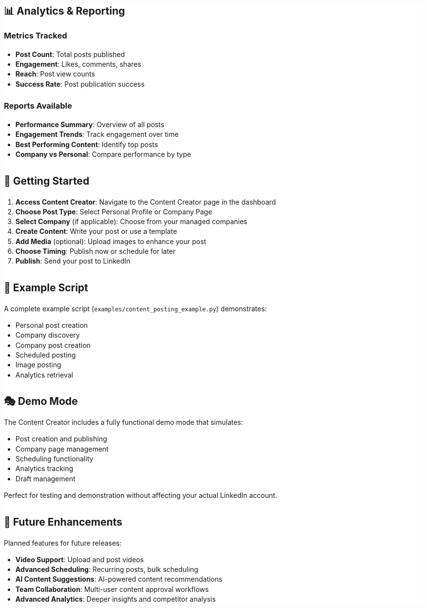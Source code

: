## 📊 Analytics & Reporting

### Metrics Tracked
- **Post Count**: Total posts published
- **Engagement**: Likes, comments, shares
- **Reach**: Post view counts
- **Success Rate**: Post publication success

### Reports Available
- **Performance Summary**: Overview of all posts
- **Engagement Trends**: Track engagement over time
- **Best Performing Content**: Identify top posts
- **Company vs Personal**: Compare performance by type

## 🚀 Getting Started

1. **Access Content Creator**: Navigate to the Content Creator page in the dashboard
2. **Choose Post Type**: Select Personal Profile or Company Page
3. **Select Company** (if applicable): Choose from your managed companies
4. **Create Content**: Write your post or use a template
5. **Add Media** (optional): Upload images to enhance your post
6. **Choose Timing**: Publish now or schedule for later
7. **Publish**: Send your post to LinkedIn

## 📝 Example Script

A complete example script (`examples/content_posting_example.py`) demonstrates:
- Personal post creation
- Company discovery
- Company post creation
- Scheduled posting
- Image posting
- Analytics retrieval

## 🎭 Demo Mode

The Content Creator includes a fully functional demo mode that simulates:
- Post creation and publishing
- Company page management
- Scheduling functionality
- Analytics tracking
- Draft management

Perfect for testing and demonstration without affecting your actual LinkedIn account.

## 🔄 Future Enhancements

Planned features for future releases:
- **Video Support**: Upload and post videos
- **Advanced Scheduling**: Recurring posts, bulk scheduling
- **AI Content Suggestions**: AI-powered content recommendations
- **Team Collaboration**: Multi-user content approval workflows
- **Advanced Analytics**: Deeper insights and competitor analysis
